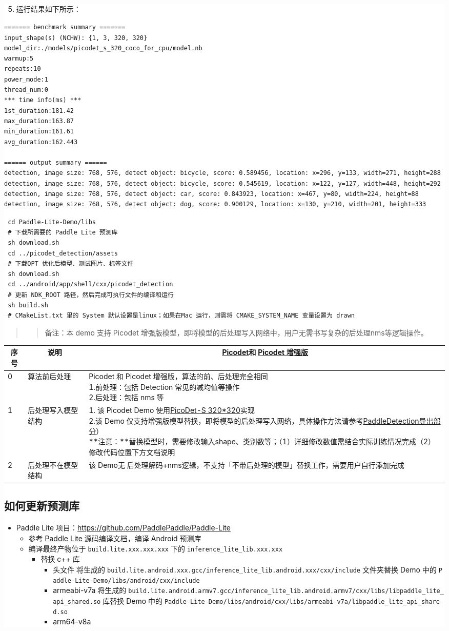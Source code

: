5. 运行结果如下所示：

```shell
======= benchmark summary =======
input_shape(s) (NCHW): {1, 3, 320, 320}
model_dir:./models/picodet_s_320_coco_for_cpu/model.nb
warmup:5
repeats:10
power_mode:1
thread_num:0
*** time info(ms) ***
1st_duration:181.42
max_duration:163.87
min_duration:161.61
avg_duration:162.443

====== output summary ======
detection, image size: 768, 576, detect object: bicycle, score: 0.589456, location: x=296, y=133, width=271, height=288
detection, image size: 768, 576, detect object: bicycle, score: 0.545619, location: x=122, y=127, width=448, height=292
detection, image size: 768, 576, detect object: car, score: 0.843923, location: x=467, y=80, width=224, height=88
detection, image size: 768, 576, detect object: dog, score: 0.900129, location: x=130, y=210, width=201, height=333
``` 

```shell
 cd Paddle-Lite-Demo/libs
 # 下载所需要的 Paddle Lite 预测库
 sh download.sh
 cd ../picodet_detection/assets
 # 下载OPT 优化后模型、测试图片、标签文件
 sh download.sh
 cd ../android/app/shell/cxx/picodet_detection
 # 更新 NDK_ROOT 路径，然后完成可执行文件的编译和运行
 sh build.sh
 # CMakeList.txt 里的 System 默认设置是linux；如果在Mac 运行，则需将 CMAKE_SYSTEM_NAME 变量设置为 drawn
```

>> 备注：本 demo 支持 Picodet 增强版模型，即将模型的后处理写入网络中，用户无需书写复杂的后处理nms等逻辑操作。

|序号| 说明 |[Picodet]( https://github.com/PaddlePaddle/PaddleDetection/tree/release/2.4/configs/picodet/legacy_model)和	[Picodet 增强版]( https://github.com/PaddlePaddle/PaddleDetection/tree/release/2.4/configs/picodet)|	
|---|---|---|
|0|算法前后处理|Picodet 和 Picodet 增强版，算法的前、后处理完全相同<br>1.前处理：包括 Detection 常见的减均值等操作<br>2.后处理：包括 nms 等|
|1|后处理写入模型结构|1. 该 Picodet Demo 使用[PicoDet-S 320*320](https://paddledet.bj.bcebos.com/deploy/Inference/picodet_s_320_coco_lcnet.tar)实现<br>2.该 Demo 仅支持增强版模型替换，即将模型的后处理写入网络，具体操作方法请参考[PaddleDetection导出部分](https://github.com/PaddlePaddle/PaddleDetection/tree/release/2.4/configs/picodet#%E5%AF%BC%E5%87%BA%E5%8F%8A%E8%BD%AC%E6%8D%A2%E6%A8%A1%E5%9E%8B)）<br> **注意：**替换模型时，需要修改输入shape、类别数等；（1）详细修改数值需结合实际训练情况完成（2）修改代码位置下方文档说明|
|2|后处理不在模型结构|该 Demo无 后处理解码+nms逻辑，不支持「不带后处理的模型」替换工作，需要用户自行添加完成|

## 如何更新预测库

* Paddle Lite 项目：https://github.com/PaddlePaddle/Paddle-Lite
  * 参考 [Paddle Lite 源码编译文档](https://paddle-lite.readthedocs.io/zh/latest/source_compile/compile_env.html)，编译 Android 预测库
  * 编译最终产物位于 `build.lite.xxx.xxx.xxx` 下的 `inference_lite_lib.xxx.xxx`
    * 替换 c++ 库
        * 头文件
          将生成的 `build.lite.android.xxx.gcc/inference_lite_lib.android.xxx/cxx/include` 文件夹替换 Demo 中的 `Paddle-Lite-Demo/libs/android/cxx/include`
        * armeabi-v7a
          将生成的 `build.lite.android.armv7.gcc/inference_lite_lib.android.armv7/cxx/libs/libpaddle_lite_api_shared.so` 库替换 Demo 中的 `Paddle-Lite-Demo/libs/android/cxx/libs/armeabi-v7a/libpaddle_lite_api_shared.so`
        * arm64-v8a